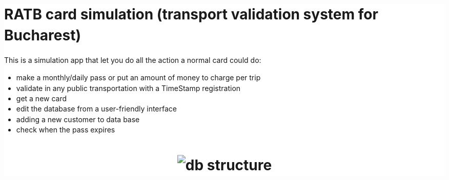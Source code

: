 # RATB card simulation (transport validation system for Bucharest)

This is a simulation app that let you do all the action a normal card could do:
- make a monthly/daily pass or put an amount of money to charge per trip
- validate in any public transportation with a TimeStamp registration
- get a new card
- edit the database from a user-friendly interface
- adding a new customer to data base
- check when the pass expires

<h1 align="center">
<img src="/img/db structure.PNG" width="125%" height="125%" alt="db structure"/>
</h1>
